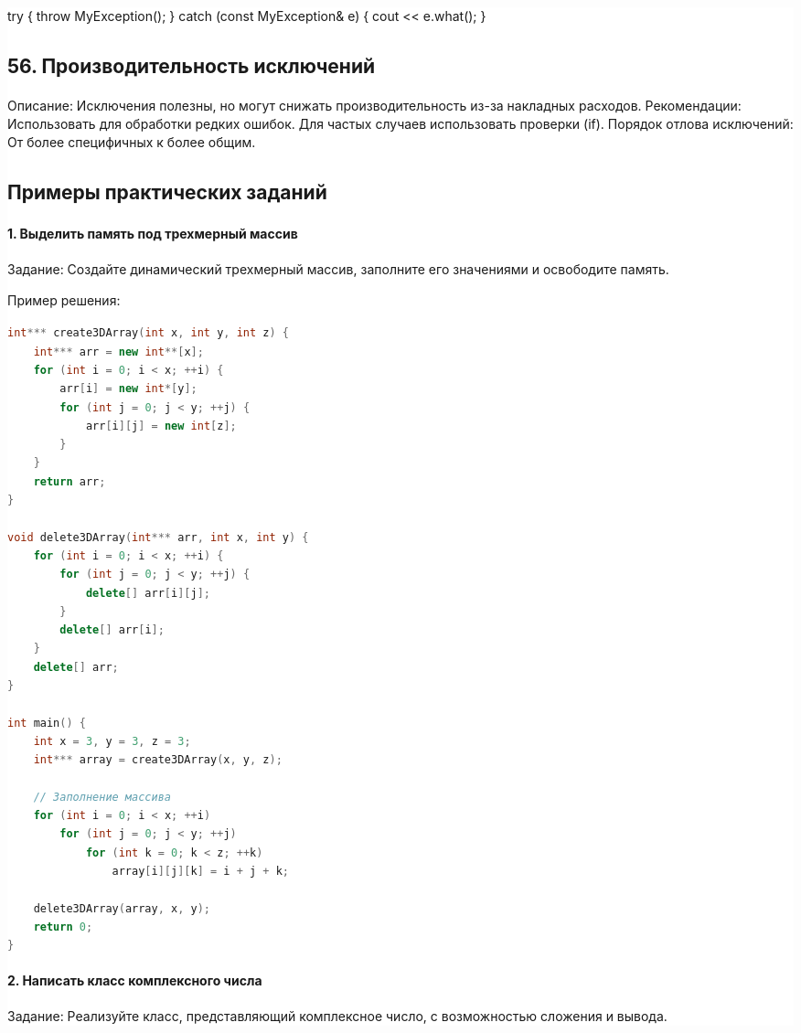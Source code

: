 try {
    throw MyException();
} catch (const MyException& e) {
    cout << e.what();
}
## 56. Производительность исключений
Описание: Исключения полезны, но могут снижать производительность из-за накладных расходов.
Рекомендации:
Использовать для обработки редких ошибок.
Для частых случаев использовать проверки (if).
Порядок отлова исключений: От более специфичных к более общим.

## Примеры практических заданий
#### 1. Выделить память под трехмерный массив
Задание: Создайте динамический трехмерный массив, заполните его значениями и освободите память.

Пример решения:

```cpp
int*** create3DArray(int x, int y, int z) {
    int*** arr = new int**[x];
    for (int i = 0; i < x; ++i) {
        arr[i] = new int*[y];
        for (int j = 0; j < y; ++j) {
            arr[i][j] = new int[z];
        }
    }
    return arr;
}

void delete3DArray(int*** arr, int x, int y) {
    for (int i = 0; i < x; ++i) {
        for (int j = 0; j < y; ++j) {
            delete[] arr[i][j];
        }
        delete[] arr[i];
    }
    delete[] arr;
}

int main() {
    int x = 3, y = 3, z = 3;
    int*** array = create3DArray(x, y, z);

    // Заполнение массива
    for (int i = 0; i < x; ++i)
        for (int j = 0; j < y; ++j)
            for (int k = 0; k < z; ++k)
                array[i][j][k] = i + j + k;

    delete3DArray(array, x, y);
    return 0;
}
```
#### 2. Написать класс комплексного числа
Задание: Реализуйте класс, представляющий комплексное число, с возможностью сложения и вывода.
